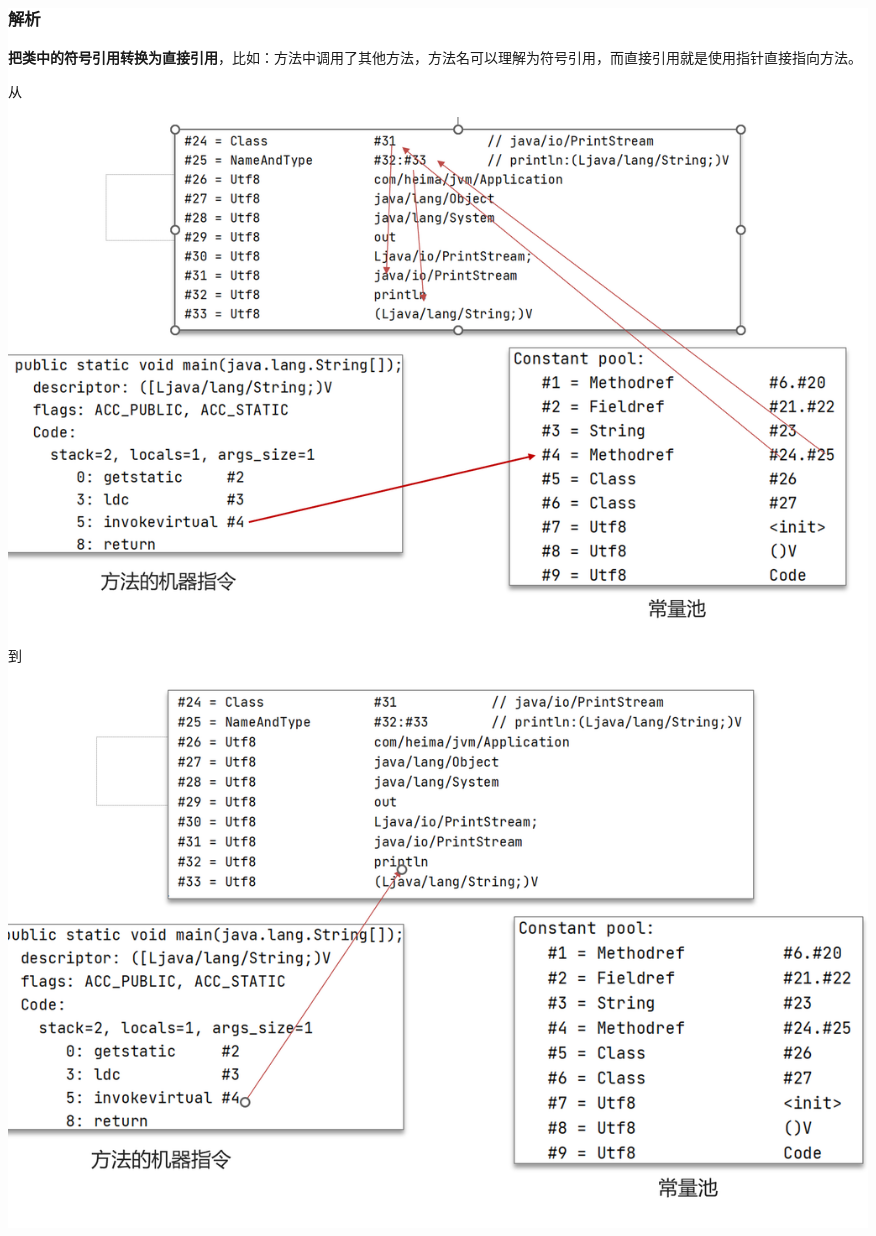 ### 解析

**把类中的符号引用转换为直接引用**，比如：方法中调用了其他方法，方法名可以理解为符号引用，而直接引用就是使用指针直接指向方法。

从

![image-20230518232126886](jvm.assets/image-20230518232126886.png)

到

![image-20230518232211678](jvm.assets/image-20230518232211678.png)
